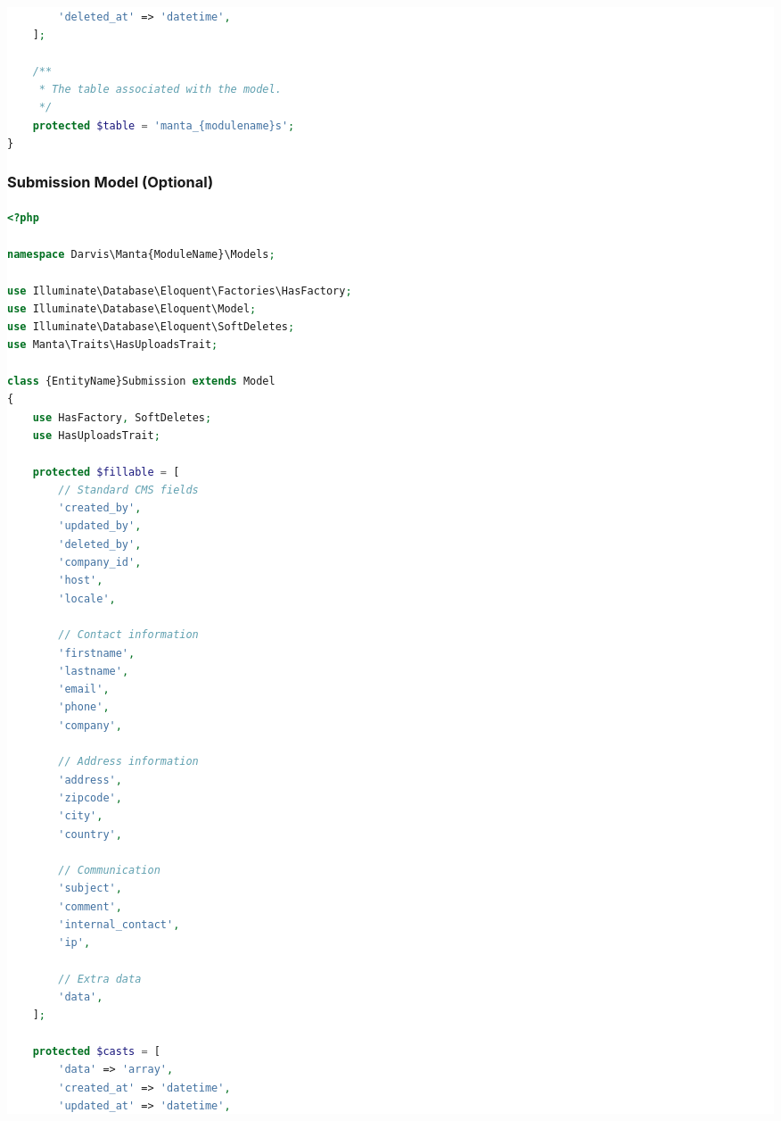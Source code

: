 ```php
        'deleted_at' => 'datetime',
    ];

    /**
     * The table associated with the model.
     */
    protected $table = 'manta_{modulename}s';
}
```

### Submission Model (Optional)

```php
<?php

namespace Darvis\Manta{ModuleName}\Models;

use Illuminate\Database\Eloquent\Factories\HasFactory;
use Illuminate\Database\Eloquent\Model;
use Illuminate\Database\Eloquent\SoftDeletes;
use Manta\Traits\HasUploadsTrait;

class {EntityName}Submission extends Model
{
    use HasFactory, SoftDeletes;
    use HasUploadsTrait;

    protected $fillable = [
        // Standard CMS fields
        'created_by',
        'updated_by',
        'deleted_by',
        'company_id',
        'host',
        'locale',

        // Contact information
        'firstname',
        'lastname',
        'email',
        'phone',
        'company',

        // Address information
        'address',
        'zipcode',
        'city',
        'country',

        // Communication
        'subject',
        'comment',
        'internal_contact',
        'ip',

        // Extra data
        'data',
    ];

    protected $casts = [
        'data' => 'array',
        'created_at' => 'datetime',
        'updated_at' => 'datetime',
```